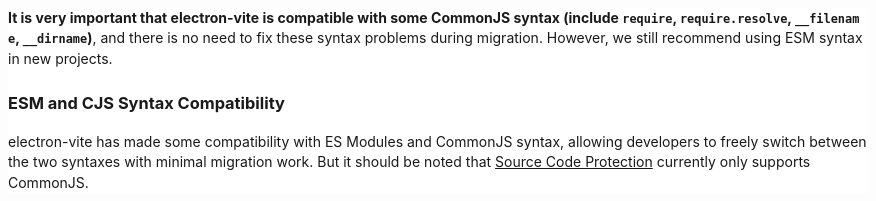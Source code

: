 **It is very important that electron-vite is compatible with some CommonJS syntax (include `require`, `require.resolve`, `__filename`, `__dirname`)**, and there is no need to fix these syntax problems during migration. However, we still recommend using ESM syntax in new projects.

### ESM and CJS Syntax Compatibility

electron-vite has made some compatibility with ES Modules and CommonJS syntax, allowing developers to freely switch between the two syntaxes with minimal migration work. But it should be noted that [Source Code Protection](./source-code-protection.md) currently only supports CommonJS.
